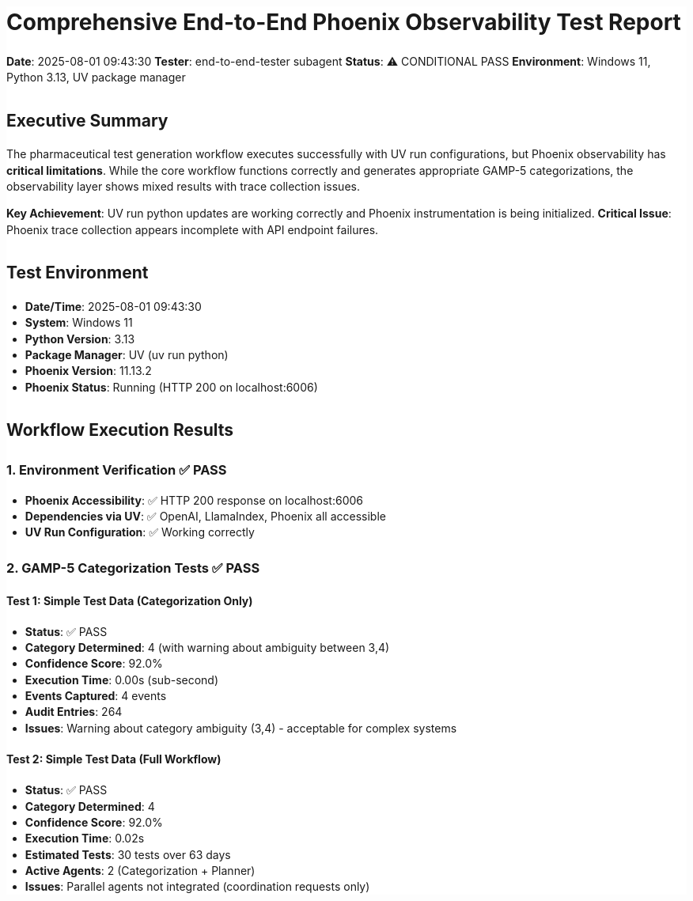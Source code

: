 # Comprehensive End-to-End Phoenix Observability Test Report

**Date**: 2025-08-01 09:43:30
**Tester**: end-to-end-tester subagent
**Status**: ⚠️ CONDITIONAL PASS
**Environment**: Windows 11, Python 3.13, UV package manager

## Executive Summary

The pharmaceutical test generation workflow executes successfully with UV run configurations, but Phoenix observability has **critical limitations**. While the core workflow functions correctly and generates appropriate GAMP-5 categorizations, the observability layer shows mixed results with trace collection issues.

**Key Achievement**: UV run python updates are working correctly and Phoenix instrumentation is being initialized.
**Critical Issue**: Phoenix trace collection appears incomplete with API endpoint failures.

## Test Environment

- **Date/Time**: 2025-08-01 09:43:30
- **System**: Windows 11 
- **Python Version**: 3.13
- **Package Manager**: UV (uv run python)
- **Phoenix Version**: 11.13.2
- **Phoenix Status**: Running (HTTP 200 on localhost:6006)

## Workflow Execution Results

### 1. Environment Verification ✅ PASS
- **Phoenix Accessibility**: ✅ HTTP 200 response on localhost:6006
- **Dependencies via UV**: ✅ OpenAI, LlamaIndex, Phoenix all accessible
- **UV Run Configuration**: ✅ Working correctly

### 2. GAMP-5 Categorization Tests ✅ PASS

#### Test 1: Simple Test Data (Categorization Only)
- **Status**: ✅ PASS
- **Category Determined**: 4 (with warning about ambiguity between 3,4)
- **Confidence Score**: 92.0%
- **Execution Time**: 0.00s (sub-second)
- **Events Captured**: 4 events
- **Audit Entries**: 264
- **Issues**: Warning about category ambiguity (3,4) - acceptable for complex systems

#### Test 2: Simple Test Data (Full Workflow) 
- **Status**: ✅ PASS
- **Category Determined**: 4
- **Confidence Score**: 92.0%
- **Execution Time**: 0.02s
- **Estimated Tests**: 30 tests over 63 days
- **Active Agents**: 2 (Categorization + Planner)
- **Issues**: Parallel agents not integrated (coordination requests only)

